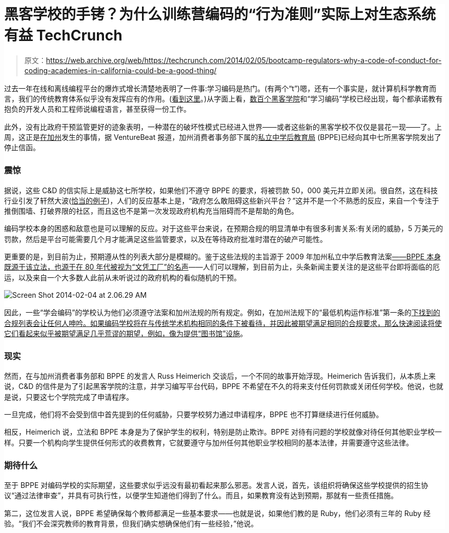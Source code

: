 # 黑客学校的手铐？为什么训练营编码的“行为准则”实际上对生态系统有益 TechCrunch

> 原文：<https://web.archive.org/web/https://techcrunch.com/2014/02/05/bootcamp-regulators-why-a-code-of-conduct-for-coding-academies-in-california-could-be-a-good-thing/>

过去一年在线和离线编程平台的爆炸式增长清楚地表明了一件事:学习编码是热门。(有两个“t”)嗯，还有一个事实是，就计算机科学教育而言，我们的传统教育体系似乎没有发挥应有的作用。([看到这里](https://web.archive.org/web/20230118123305/https://techcrunch.com/2013/12/26/code-org-2-weeks-and-600m-lines-of-code-later-20m-students-have-learned-an-hour-of-code/)。)从字面上看，[数百个黑客学院](https://web.archive.org/web/20230118123305/http://kaporcenter.org/coding-nation/)和“学习编码”学校已经出现，每个都承诺教有抱负的开发人员和工程师说编程语言，甚至获得一份工作。

此外，没有比政府干预监管更好的迹象表明，一种潜在的破坏性模式已经进入世界——或者这些新的黑客学校不仅仅是昙花一现——了。上周，这正是[在加州](https://web.archive.org/web/20230118123305/http://venturebeat.com/2014/01/29/california-regulator-seeks-to-shut-down-learn-to-code-bootcamps/)发生的事情，据 VentureBeat 报道，加州消费者事务部下属的[私立中学后教育局](https://web.archive.org/web/20230118123305/http://www.bppe.ca.gov/) (BPPE)已经向其中七所黑客学院发出了停止信函。

### 震惊

据说，这些 C&D 的信实际上是威胁这七所学校，如果他们不遵守 BPPE 的要求，将被罚款 50，000 美元并立即关闭。很自然，这在科技行业引发了轩然大波([恰当的例子](https://web.archive.org/web/20230118123305/https://twitter.com/Jason/status/429415534195527680))，人们的反应基本上是，“政府怎么敢阻碍这些新兴平台？”这并不是一个不熟悉的反应，来自一个专注于推倒围墙、打破界限的社区，而且这也不是第一次发现政府机构充当阻碍而不是帮助的角色。

编码学校本身的困惑和敌意也是可以理解的反应。对于这些平台来说，在预期合规的明显清单中有很多利害关系:有关闭的威胁，5 万美元的罚款，然后是平台可能需要几个月才能满足这些监管要求，以及在等待政府批准时潜在的破产可能性。

更重要的是，到目前为止，预期遵从性的列表大部分是模糊的。鉴于这些法规的主旨源于 2009 年加州私立中学后教育法案[——BPPE 本身既源于该立法，也源于](https://web.archive.org/web/20230118123305/http://www.bppe.ca.gov/lawsregs/ppe_act.shtml)[在 80 年代被视为“文凭工厂”的名声](https://web.archive.org/web/20230118123305/http://www.bppe.ca.gov/about_us/history.shtml)——人们可以理解，到目前为止，头条新闻主要关注的是这些平台即将面临的厄运，以及来自一个大多数人此前从未听说过的政府机构的看似随机的干预。

![Screen Shot 2014-02-04 at 2.06.29 AM](img/e851e589af190ec93f59d6eaf5e6e599.png)

因此，一些“学会编码”的学校认为他们必须遵守法案和加州法规的所有规定。例如，在加州法规下的“最低机构运作标准”第一条的[下找到的合规列表会让任何人呻吟。如果编码学校将在与传统学术机构相同的条件下被看待，并因此被期望满足相同的合规要求，那么快速阅读将使它们看起来似乎被期望满足几乎荒谬的期望，例如，像为](https://web.archive.org/web/20230118123305/http://www.bppe.ca.gov/lawsregs/regs.shtml#71700)[提供“图书馆”设施](https://web.archive.org/web/20230118123305/http://www.bppe.ca.gov/lawsregs/regs.shtml#71740)。

### 现实

然而，在与加州消费者事务部和 BPPE 的发言人 Russ Heimerich 交谈后，一个不同的故事开始浮现。Heimerich 告诉我们，从本质上来说，C&D 的信件是为了引起黑客学院的注意，并学习编写平台代码，BPPE 不希望在不久的将来支付任何罚款或关闭任何学校。他说，也就是说，只要这七个学院完成了申请程序。

一旦完成，他们将不会受到信中首先提到的任何威胁，只要学校努力通过申请程序，BPPE 也不打算继续进行任何威胁。

相反，Heimerich 说，立法和 BPPE 本身是为了保护学生的权利，特别是防止欺诈。BPPE 对待有问题的学校就像对待任何其他职业学校一样。只要一个机构向学生提供任何形式的收费教育，它就要遵守与加州任何其他职业学校相同的基本法律，并需要遵守这些法律。

### 期待什么

至于 BPPE 对编码学校的实际期望，这些要求似乎远没有最初看起来那么邪恶。发言人说，首先，该组织将确保这些学校提供的招生协议“通过法律审查”，并具有可执行性，以便学生知道他们得到了什么。而且，如果教育没有达到预期，那就有一些责任措施。

第二，这位发言人说，BPPE 希望确保每个教师都满足一些基本要求——也就是说，如果他们教的是 Ruby，他们必须有三年的 Ruby 经验。“我们不会深究教师的教育背景，但我们确实想确保他们有一些经验，”他说。

